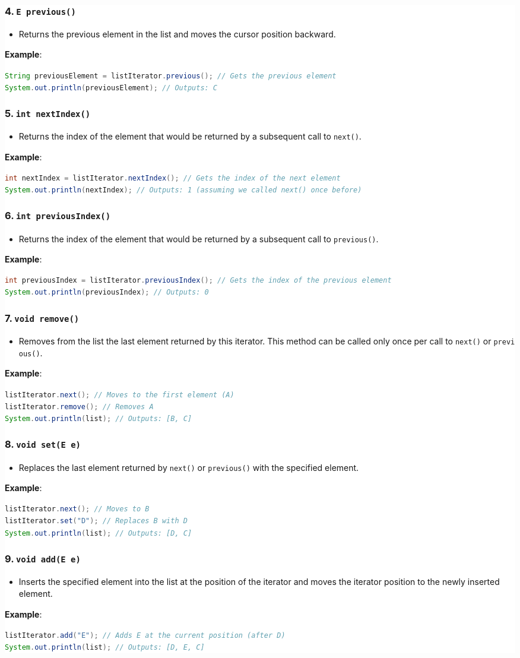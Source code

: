 ### 4. **`E previous()`**
- Returns the previous element in the list and moves the cursor position backward.

**Example**:
```java
String previousElement = listIterator.previous(); // Gets the previous element
System.out.println(previousElement); // Outputs: C
```

### 5. **`int nextIndex()`**
- Returns the index of the element that would be returned by a subsequent call to `next()`.

**Example**:
```java
int nextIndex = listIterator.nextIndex(); // Gets the index of the next element
System.out.println(nextIndex); // Outputs: 1 (assuming we called next() once before)
```

### 6. **`int previousIndex()`**
- Returns the index of the element that would be returned by a subsequent call to `previous()`.

**Example**:
```java
int previousIndex = listIterator.previousIndex(); // Gets the index of the previous element
System.out.println(previousIndex); // Outputs: 0
```

### 7. **`void remove()`**
- Removes from the list the last element returned by this iterator. This method can be called only once per call to `next()` or `previous()`.

**Example**:
```java
listIterator.next(); // Moves to the first element (A)
listIterator.remove(); // Removes A
System.out.println(list); // Outputs: [B, C]
```

### 8. **`void set(E e)`**
- Replaces the last element returned by `next()` or `previous()` with the specified element.

**Example**:
```java
listIterator.next(); // Moves to B
listIterator.set("D"); // Replaces B with D
System.out.println(list); // Outputs: [D, C]
```

### 9. **`void add(E e)`**
- Inserts the specified element into the list at the position of the iterator and moves the iterator position to the newly inserted element.

**Example**:
```java
listIterator.add("E"); // Adds E at the current position (after D)
System.out.println(list); // Outputs: [D, E, C]
```
